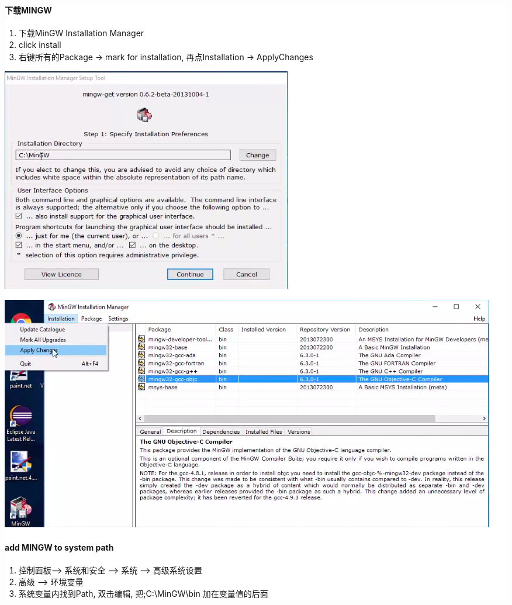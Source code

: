 #### 下载MINGW

1. 下载MinGW Installation Manager
2. click install
3. 右键所有的Package -> mark for installation, 再点Installation ->  ApplyChanges

![](/img/post/VSCode/MinGW1.png)

![](/img/post/VSCode/MinGW2.png)


#### add MINGW to system path

1. 控制面板--> 系统和安全 --> 系统  --> 高级系统设置
2. 高级 --> 环境变量
3. 系统变量内找到Path, 双击编辑, 把;C:\MinGW\bin 加在变量值的后面
